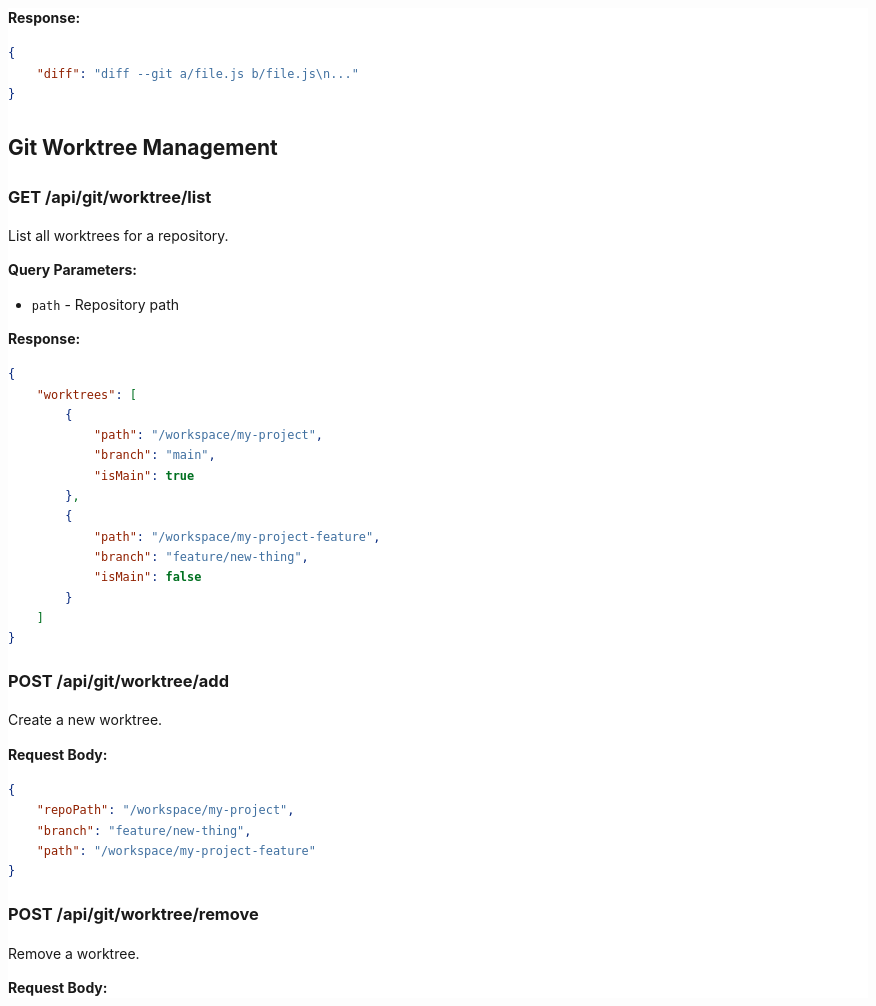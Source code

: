 **Response:**

```json
{
	"diff": "diff --git a/file.js b/file.js\n..."
}
```

## Git Worktree Management

### GET /api/git/worktree/list

List all worktrees for a repository.

**Query Parameters:**

- `path` - Repository path

**Response:**

```json
{
	"worktrees": [
		{
			"path": "/workspace/my-project",
			"branch": "main",
			"isMain": true
		},
		{
			"path": "/workspace/my-project-feature",
			"branch": "feature/new-thing",
			"isMain": false
		}
	]
}
```

### POST /api/git/worktree/add

Create a new worktree.

**Request Body:**

```json
{
	"repoPath": "/workspace/my-project",
	"branch": "feature/new-thing",
	"path": "/workspace/my-project-feature"
}
```

### POST /api/git/worktree/remove

Remove a worktree.

**Request Body:**
